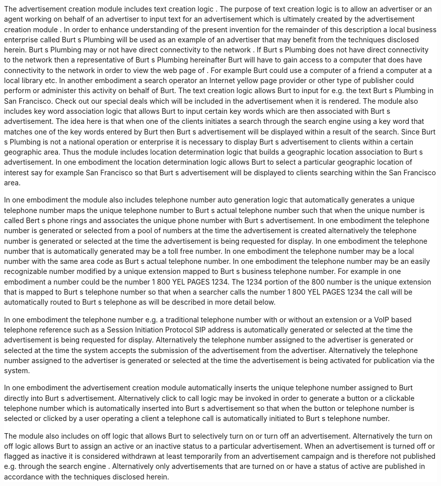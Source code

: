 The advertisement creation module includes text creation logic . The purpose of text creation logic is to allow an advertiser or an agent working on behalf of an advertiser to input text for an advertisement which is ultimately created by the advertisement creation module . In order to enhance understanding of the present invention for the remainder of this description a local business enterprise called Burt s Plumbing will be used as an example of an advertiser that may benefit from the techniques disclosed herein. Burt s Plumbing may or not have direct connectivity to the network . If Burt s Plumbing does not have direct connectivity to the network then a representative of Burt s Plumbing hereinafter Burt will have to gain access to a computer that does have connectivity to the network in order to view the web page of . For example Burt could use a computer of a friend a computer at a local library etc. In another embodiment a search operator an Internet yellow page provider or other type of publisher could perform or administer this activity on behalf of Burt. The text creation logic allows Burt to input for e.g. the text Burt s Plumbing in San Francisco. Check out our special deals which will be included in the advertisement when it is rendered. The module also includes key word association logic that allows Burt to input certain key words which are then associated with Burt s advertisement. The idea here is that when one of the clients initiates a search through the search engine using a key word that matches one of the key words entered by Burt then Burt s advertisement will be displayed within a result of the search. Since Burt s Plumbing is not a national operation or enterprise it is necessary to display Burt s advertisement to clients within a certain geographic area. Thus the module includes location determination logic that builds a geographic location association to Burt s advertisement. In one embodiment the location determination logic allows Burt to select a particular geographic location of interest say for example San Francisco so that Burt s advertisement will be displayed to clients searching within the San Francisco area.

In one embodiment the module also includes telephone number auto generation logic that automatically generates a unique telephone number maps the unique telephone number to Burt s actual telephone number such that when the unique number is called Bert s phone rings and associates the unique phone number with Burt s advertisement. In one embodiment the telephone number is generated or selected from a pool of numbers at the time the advertisement is created alternatively the telephone number is generated or selected at the time the advertisement is being requested for display. In one embodiment the telephone number that is automatically generated may be a toll free number. In one embodiment the telephone number may be a local number with the same area code as Burt s actual telephone number. In one embodiment the telephone number may be an easily recognizable number modified by a unique extension mapped to Burt s business telephone number. For example in one embodiment a number could be the number 1 800 YEL PAGES 1234. The 1234 portion of the 800 number is the unique extension that is mapped to Burt s telephone number so that when a searcher calls the number 1 800 YEL PAGES 1234 the call will be automatically routed to Burt s telephone as will be described in more detail below.

In one embodiment the telephone number e.g. a traditional telephone number with or without an extension or a VoIP based telephone reference such as a Session Initiation Protocol SIP address is automatically generated or selected at the time the advertisement is being requested for display. Alternatively the telephone number assigned to the advertiser is generated or selected at the time the system accepts the submission of the advertisement from the advertiser. Alternatively the telephone number assigned to the advertiser is generated or selected at the time the advertisement is being activated for publication via the system.

In one embodiment the advertisement creation module automatically inserts the unique telephone number assigned to Burt directly into Burt s advertisement. Alternatively click to call logic may be invoked in order to generate a button or a clickable telephone number which is automatically inserted into Burt s advertisement so that when the button or telephone number is selected or clicked by a user operating a client a telephone call is automatically initiated to Burt s telephone number.

The module also includes on off logic that allows Burt to selectively turn on or turn off an advertisement. Alternatively the turn on off logic allows Burt to assign an active or an inactive status to a particular advertisement. When an advertisement is turned off or flagged as inactive it is considered withdrawn at least temporarily from an advertisement campaign and is therefore not published e.g. through the search engine . Alternatively only advertisements that are turned on or have a status of active are published in accordance with the techniques disclosed herein.
